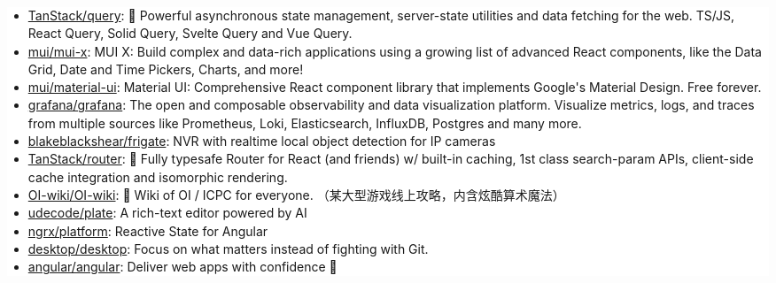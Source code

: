* [TanStack/query](https://github.com/TanStack/query): 🤖 Powerful asynchronous state management, server-state utilities and data fetching for the web. TS/JS, React Query, Solid Query, Svelte Query and Vue Query.
* [mui/mui-x](https://github.com/mui/mui-x): MUI X: Build complex and data-rich applications using a growing list of advanced React components, like the Data Grid, Date and Time Pickers, Charts, and more!
* [mui/material-ui](https://github.com/mui/material-ui): Material UI: Comprehensive React component library that implements Google's Material Design. Free forever.
* [grafana/grafana](https://github.com/grafana/grafana): The open and composable observability and data visualization platform. Visualize metrics, logs, and traces from multiple sources like Prometheus, Loki, Elasticsearch, InfluxDB, Postgres and many more.
* [blakeblackshear/frigate](https://github.com/blakeblackshear/frigate): NVR with realtime local object detection for IP cameras
* [TanStack/router](https://github.com/TanStack/router): 🤖 Fully typesafe Router for React (and friends) w/ built-in caching, 1st class search-param APIs, client-side cache integration and isomorphic rendering.
* [OI-wiki/OI-wiki](https://github.com/OI-wiki/OI-wiki): 🌟 Wiki of OI / ICPC for everyone. （某大型游戏线上攻略，内含炫酷算术魔法）
* [udecode/plate](https://github.com/udecode/plate): A rich-text editor powered by AI
* [ngrx/platform](https://github.com/ngrx/platform): Reactive State for Angular
* [desktop/desktop](https://github.com/desktop/desktop): Focus on what matters instead of fighting with Git.
* [angular/angular](https://github.com/angular/angular): Deliver web apps with confidence 🚀
